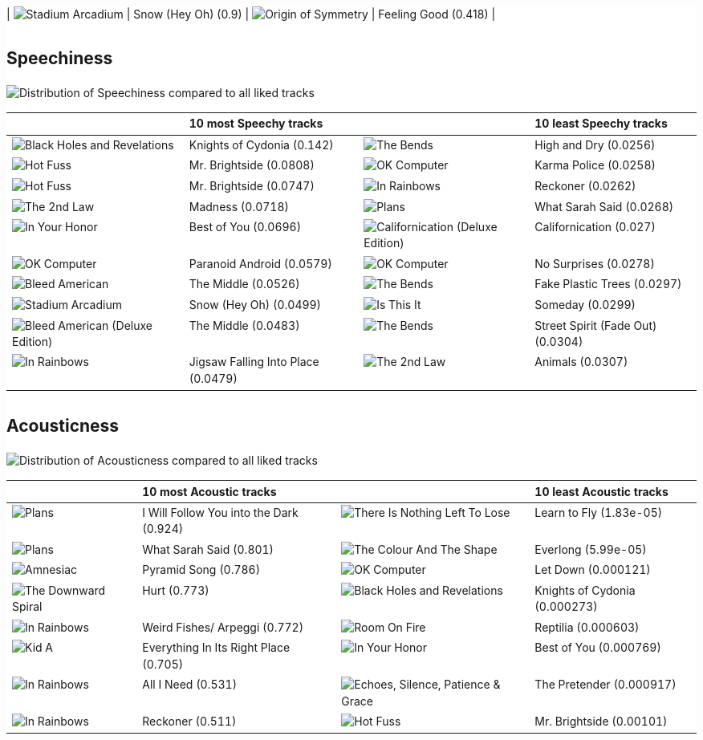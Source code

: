 | <img src="https://i.scdn.co/image/ab67616d0000b27309fd83d32aee93dceba78517" alt="Stadium Arcadium" width="50" /> | Snow (Hey Oh) (0.9) | <img src="https://i.scdn.co/image/ab67616d0000b273a9e6856251d6c4b13167924a" alt="Origin of Symmetry" width="50" /> | Feeling Good (0.418) |

## Speechiness

![Distribution of Speechiness compared to all liked tracks](../../images/genres/alternative_rock/audio_features/audio_speechiness/distribution.png)

| ​ | 10 most Speechy tracks | ​​ | 10 least Speechy tracks |
|:---|:---|:---|:---|
| <img src="https://i.scdn.co/image/ab67616d0000b27328933b808bfb4cbbd0385400" alt="Black Holes and Revelations" width="50" /> | Knights of Cydonia (0.142) | <img src="https://i.scdn.co/image/ab67616d0000b2739293c743fa542094336c5e12" alt="The Bends" width="50" /> | High and Dry (0.0256) |
| <img src="https://i.scdn.co/image/ab67616d0000b27356a6d6e493a8f338be63fc49" alt="Hot Fuss" width="50" /> | Mr. Brightside (0.0808) | <img src="https://i.scdn.co/image/ab67616d0000b273c8b444df094279e70d0ed856" alt="OK Computer" width="50" /> | Karma Police (0.0258) |
| <img src="https://i.scdn.co/image/ab67616d0000b273ccdddd46119a4ff53eaf1f5d" alt="Hot Fuss" width="50" /> | Mr. Brightside (0.0747) | <img src="https://i.scdn.co/image/ab67616d0000b273de3c04b5fc750b68899b20a9" alt="In Rainbows" width="50" /> | Reckoner (0.0262) |
| <img src="https://i.scdn.co/image/ab67616d0000b273fc192c54d1823a04ffb6c8c9" alt="The 2nd Law" width="50" /> | Madness (0.0718) | <img src="https://i.scdn.co/image/ab67616d0000b273c985bcc18dd81da80839e5a9" alt="Plans" width="50" /> | What Sarah Said (0.0268) |
| <img src="https://i.scdn.co/image/ab67616d0000b2736c44679425e2695001b35d72" alt="In Your Honor" width="50" /> | Best of You (0.0696) | <img src="https://i.scdn.co/image/ab67616d0000b27394d08ab63e57b0cae74e8595" alt="Californication (Deluxe Edition)" width="50" /> | Californication (0.027) |
| <img src="https://i.scdn.co/image/ab67616d0000b273c8b444df094279e70d0ed856" alt="OK Computer" width="50" /> | Paranoid Android (0.0579) | <img src="https://i.scdn.co/image/ab67616d0000b273c8b444df094279e70d0ed856" alt="OK Computer" width="50" /> | No Surprises (0.0278) |
| <img src="https://i.scdn.co/image/ab67616d0000b27395d1d98c5176e4f982bd73d6" alt="Bleed American" width="50" /> | The Middle (0.0526) | <img src="https://i.scdn.co/image/ab67616d0000b2739293c743fa542094336c5e12" alt="The Bends" width="50" /> | Fake Plastic Trees (0.0297) |
| <img src="https://i.scdn.co/image/ab67616d0000b27309fd83d32aee93dceba78517" alt="Stadium Arcadium" width="50" /> | Snow (Hey Oh) (0.0499) | <img src="https://i.scdn.co/image/ab67616d0000b27313f2466b83507515291acce4" alt="Is This It" width="50" /> | Someday (0.0299) |
| <img src="https://i.scdn.co/image/ab67616d0000b273b5ec73a1aa766b71aaeeed5e" alt="Bleed American (Deluxe Edition)" width="50" /> | The Middle (0.0483) | <img src="https://i.scdn.co/image/ab67616d0000b2739293c743fa542094336c5e12" alt="The Bends" width="50" /> | Street Spirit (Fade Out) (0.0304) |
| <img src="https://i.scdn.co/image/ab67616d0000b273de3c04b5fc750b68899b20a9" alt="In Rainbows" width="50" /> | Jigsaw Falling Into Place (0.0479) | <img src="https://i.scdn.co/image/ab67616d0000b273fc192c54d1823a04ffb6c8c9" alt="The 2nd Law" width="50" /> | Animals (0.0307) |

## Acousticness

![Distribution of Acousticness compared to all liked tracks](../../images/genres/alternative_rock/audio_features/audio_acousticness/distribution.png)

| ​ | 10 most Acoustic tracks | ​​ | 10 least Acoustic tracks |
|:---|:---|:---|:---|
| <img src="https://i.scdn.co/image/ab67616d0000b273c985bcc18dd81da80839e5a9" alt="Plans" width="50" /> | I Will Follow You into the Dark (0.924) | <img src="https://i.scdn.co/image/ab67616d0000b2731759635c92b6314d3d3c9fe9" alt="There Is Nothing Left To Lose" width="50" /> | Learn to Fly (1.83e-05) |
| <img src="https://i.scdn.co/image/ab67616d0000b273c985bcc18dd81da80839e5a9" alt="Plans" width="50" /> | What Sarah Said (0.801) | <img src="https://i.scdn.co/image/ab67616d0000b2730389027010b78a5e7dce426b" alt="The Colour And The Shape" width="50" /> | Everlong (5.99e-05) |
| <img src="https://i.scdn.co/image/ab67616d0000b27301b50e75c5aa46fb8ce0cd32" alt="Amnesiac" width="50" /> | Pyramid Song (0.786) | <img src="https://i.scdn.co/image/ab67616d0000b273c8b444df094279e70d0ed856" alt="OK Computer" width="50" /> | Let Down (0.000121) |
| <img src="https://i.scdn.co/image/ab67616d0000b273f69bd9abbfeb819840993207" alt="The Downward Spiral" width="50" /> | Hurt (0.773) | <img src="https://i.scdn.co/image/ab67616d0000b27328933b808bfb4cbbd0385400" alt="Black Holes and Revelations" width="50" /> | Knights of Cydonia (0.000273) |
| <img src="https://i.scdn.co/image/ab67616d0000b273de3c04b5fc750b68899b20a9" alt="In Rainbows" width="50" /> | Weird Fishes/ Arpeggi (0.772) | <img src="https://i.scdn.co/image/ab67616d0000b2730f35726025e0f025da4c688f" alt="Room On Fire" width="50" /> | Reptilia (0.000603) |
| <img src="https://i.scdn.co/image/ab67616d0000b2736c7112082b63beefffe40151" alt="Kid A" width="50" /> | Everything In Its Right Place (0.705) | <img src="https://i.scdn.co/image/ab67616d0000b2736c44679425e2695001b35d72" alt="In Your Honor" width="50" /> | Best of You (0.000769) |
| <img src="https://i.scdn.co/image/ab67616d0000b273de3c04b5fc750b68899b20a9" alt="In Rainbows" width="50" /> | All I Need (0.531) | <img src="https://i.scdn.co/image/ab67616d0000b27383e260c313dc1ff1f17909cf" alt="Echoes, Silence, Patience &amp; Grace" width="50" /> | The Pretender (0.000917) |
| <img src="https://i.scdn.co/image/ab67616d0000b273de3c04b5fc750b68899b20a9" alt="In Rainbows" width="50" /> | Reckoner (0.511) | <img src="https://i.scdn.co/image/ab67616d0000b27356a6d6e493a8f338be63fc49" alt="Hot Fuss" width="50" /> | Mr. Brightside (0.00101) |